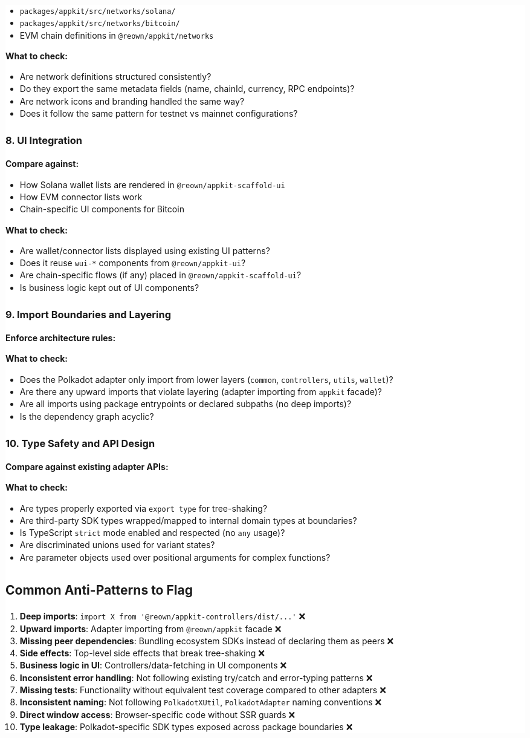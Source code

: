 - `packages/appkit/src/networks/solana/`
- `packages/appkit/src/networks/bitcoin/`
- EVM chain definitions in `@reown/appkit/networks`

**What to check:**

- Are network definitions structured consistently?
- Do they export the same metadata fields (name, chainId, currency, RPC endpoints)?
- Are network icons and branding handled the same way?
- Does it follow the same pattern for testnet vs mainnet configurations?

### 8. UI Integration

**Compare against:**

- How Solana wallet lists are rendered in `@reown/appkit-scaffold-ui`
- How EVM connector lists work
- Chain-specific UI components for Bitcoin

**What to check:**

- Are wallet/connector lists displayed using existing UI patterns?
- Does it reuse `wui-*` components from `@reown/appkit-ui`?
- Are chain-specific flows (if any) placed in `@reown/appkit-scaffold-ui`?
- Is business logic kept out of UI components?

### 9. Import Boundaries and Layering

**Enforce architecture rules:**

**What to check:**

- Does the Polkadot adapter only import from lower layers (`common`, `controllers`, `utils`, `wallet`)?
- Are there any upward imports that violate layering (adapter importing from `appkit` facade)?
- Are all imports using package entrypoints or declared subpaths (no deep imports)?
- Is the dependency graph acyclic?

### 10. Type Safety and API Design

**Compare against existing adapter APIs:**

**What to check:**

- Are types properly exported via `export type` for tree-shaking?
- Are third-party SDK types wrapped/mapped to internal domain types at boundaries?
- Is TypeScript `strict` mode enabled and respected (no `any` usage)?
- Are discriminated unions used for variant states?
- Are parameter objects used over positional arguments for complex functions?

## Common Anti-Patterns to Flag

1. **Deep imports**: `import X from '@reown/appkit-controllers/dist/...'` ❌
2. **Upward imports**: Adapter importing from `@reown/appkit` facade ❌
3. **Missing peer dependencies**: Bundling ecosystem SDKs instead of declaring them as peers ❌
4. **Side effects**: Top-level side effects that break tree-shaking ❌
5. **Business logic in UI**: Controllers/data-fetching in UI components ❌
6. **Inconsistent error handling**: Not following existing try/catch and error-typing patterns ❌
7. **Missing tests**: Functionality without equivalent test coverage compared to other adapters ❌
8. **Inconsistent naming**: Not following `PolkadotXUtil`, `PolkadotAdapter` naming conventions ❌
9. **Direct window access**: Browser-specific code without SSR guards ❌
10. **Type leakage**: Polkadot-specific SDK types exposed across package boundaries ❌
